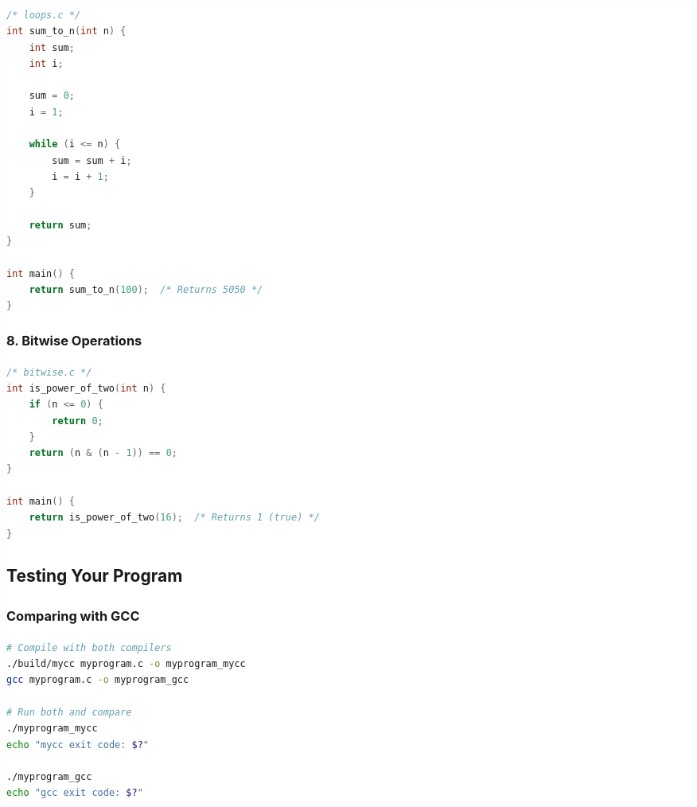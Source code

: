 ```c
/* loops.c */
int sum_to_n(int n) {
    int sum;
    int i;
    
    sum = 0;
    i = 1;
    
    while (i <= n) {
        sum = sum + i;
        i = i + 1;
    }
    
    return sum;
}

int main() {
    return sum_to_n(100);  /* Returns 5050 */
}
```

### 8. Bitwise Operations

```c
/* bitwise.c */
int is_power_of_two(int n) {
    if (n <= 0) {
        return 0;
    }
    return (n & (n - 1)) == 0;
}

int main() {
    return is_power_of_two(16);  /* Returns 1 (true) */
}
```

## Testing Your Program

### Comparing with GCC

```bash
# Compile with both compilers
./build/mycc myprogram.c -o myprogram_mycc
gcc myprogram.c -o myprogram_gcc

# Run both and compare
./myprogram_mycc
echo "mycc exit code: $?"

./myprogram_gcc
echo "gcc exit code: $?"
```
